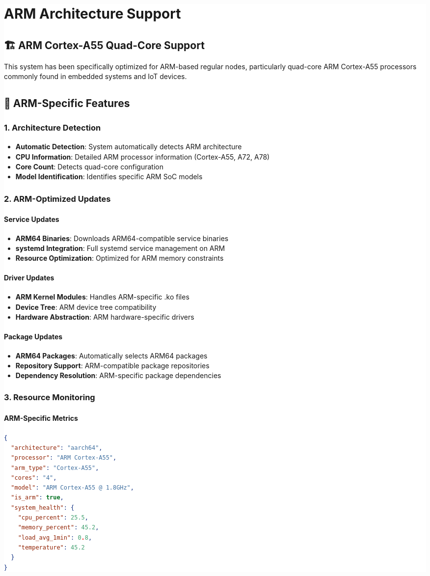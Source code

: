 # ARM Architecture Support

## 🏗️ **ARM Cortex-A55 Quad-Core Support**

This system has been specifically optimized for ARM-based regular nodes, particularly quad-core ARM Cortex-A55 processors commonly found in embedded systems and IoT devices.

## 🔧 **ARM-Specific Features**

### **1. Architecture Detection**
- **Automatic Detection**: System automatically detects ARM architecture
- **CPU Information**: Detailed ARM processor information (Cortex-A55, A72, A78)
- **Core Count**: Detects quad-core configuration
- **Model Identification**: Identifies specific ARM SoC models

### **2. ARM-Optimized Updates**

#### **Service Updates**
- **ARM64 Binaries**: Downloads ARM64-compatible service binaries
- **systemd Integration**: Full systemd service management on ARM
- **Resource Optimization**: Optimized for ARM memory constraints

#### **Driver Updates**
- **ARM Kernel Modules**: Handles ARM-specific .ko files
- **Device Tree**: ARM device tree compatibility
- **Hardware Abstraction**: ARM hardware-specific drivers

#### **Package Updates**
- **ARM64 Packages**: Automatically selects ARM64 packages
- **Repository Support**: ARM-compatible package repositories
- **Dependency Resolution**: ARM-specific package dependencies

### **3. Resource Monitoring**

#### **ARM-Specific Metrics**
```json
{
  "architecture": "aarch64",
  "processor": "ARM Cortex-A55",
  "arm_type": "Cortex-A55",
  "cores": "4",
  "model": "ARM Cortex-A55 @ 1.8GHz",
  "is_arm": true,
  "system_health": {
    "cpu_percent": 25.5,
    "memory_percent": 45.2,
    "load_avg_1min": 0.8,
    "temperature": 45.2
  }
}
```
